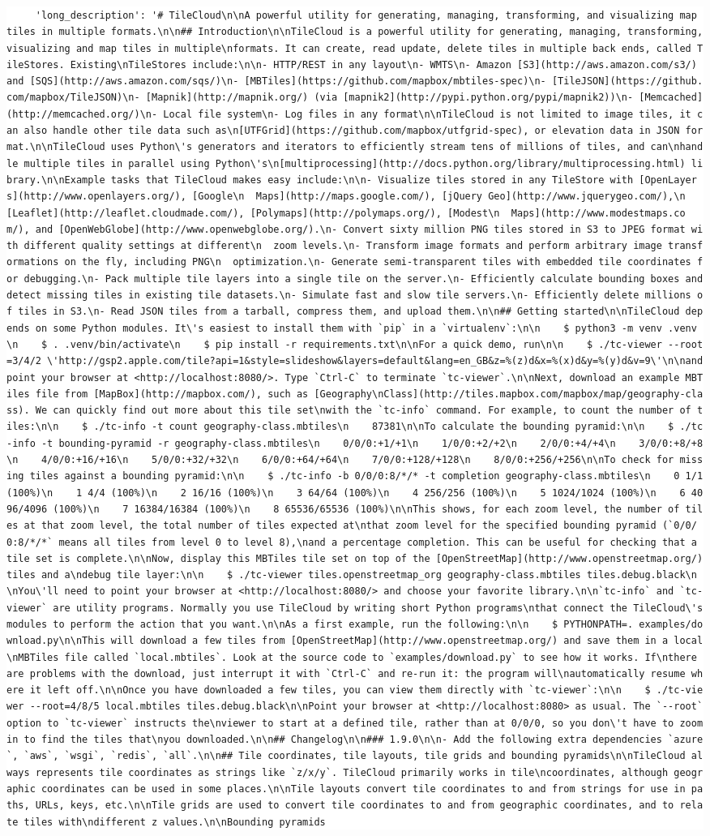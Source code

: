 ```diff
     'long_description': '# TileCloud\n\nA powerful utility for generating, managing, transforming, and visualizing map tiles in multiple formats.\n\n## Introduction\n\nTileCloud is a powerful utility for generating, managing, transforming, visualizing and map tiles in multiple\nformats. It can create, read update, delete tiles in multiple back ends, called TileStores. Existing\nTileStores include:\n\n- HTTP/REST in any layout\n- WMTS\n- Amazon [S3](http://aws.amazon.com/s3/) and [SQS](http://aws.amazon.com/sqs/)\n- [MBTiles](https://github.com/mapbox/mbtiles-spec)\n- [TileJSON](https://github.com/mapbox/TileJSON)\n- [Mapnik](http://mapnik.org/) (via [mapnik2](http://pypi.python.org/pypi/mapnik2))\n- [Memcached](http://memcached.org/)\n- Local file system\n- Log files in any format\n\nTileCloud is not limited to image tiles, it can also handle other tile data such as\n[UTFGrid](https://github.com/mapbox/utfgrid-spec), or elevation data in JSON format.\n\nTileCloud uses Python\'s generators and iterators to efficiently stream tens of millions of tiles, and can\nhandle multiple tiles in parallel using Python\'s\n[multiprocessing](http://docs.python.org/library/multiprocessing.html) library.\n\nExample tasks that TileCloud makes easy include:\n\n- Visualize tiles stored in any TileStore with [OpenLayers](http://www.openlayers.org/), [Google\n  Maps](http://maps.google.com/), [jQuery Geo](http://www.jquerygeo.com/),\n  [Leaflet](http://leaflet.cloudmade.com/), [Polymaps](http://polymaps.org/), [Modest\n  Maps](http://www.modestmaps.com/), and [OpenWebGlobe](http://www.openwebglobe.org/).\n- Convert sixty million PNG tiles stored in S3 to JPEG format with different quality settings at different\n  zoom levels.\n- Transform image formats and perform arbitrary image transformations on the fly, including PNG\n  optimization.\n- Generate semi-transparent tiles with embedded tile coordinates for debugging.\n- Pack multiple tile layers into a single tile on the server.\n- Efficiently calculate bounding boxes and detect missing tiles in existing tile datasets.\n- Simulate fast and slow tile servers.\n- Efficiently delete millions of tiles in S3.\n- Read JSON tiles from a tarball, compress them, and upload them.\n\n## Getting started\n\nTileCloud depends on some Python modules. It\'s easiest to install them with `pip` in a `virtualenv`:\n\n    $ python3 -m venv .venv\n    $ . .venv/bin/activate\n    $ pip install -r requirements.txt\n\nFor a quick demo, run\n\n    $ ./tc-viewer --root=3/4/2 \'http://gsp2.apple.com/tile?api=1&style=slideshow&layers=default&lang=en_GB&z=%(z)d&x=%(x)d&y=%(y)d&v=9\'\n\nand point your browser at <http://localhost:8080/>. Type `Ctrl-C` to terminate `tc-viewer`.\n\nNext, download an example MBTiles file from [MapBox](http://mapbox.com/), such as [Geography\nClass](http://tiles.mapbox.com/mapbox/map/geography-class). We can quickly find out more about this tile set\nwith the `tc-info` command. For example, to count the number of tiles:\n\n    $ ./tc-info -t count geography-class.mbtiles\n    87381\n\nTo calculate the bounding pyramid:\n\n    $ ./tc-info -t bounding-pyramid -r geography-class.mbtiles\n    0/0/0:+1/+1\n    1/0/0:+2/+2\n    2/0/0:+4/+4\n    3/0/0:+8/+8\n    4/0/0:+16/+16\n    5/0/0:+32/+32\n    6/0/0:+64/+64\n    7/0/0:+128/+128\n    8/0/0:+256/+256\n\nTo check for missing tiles against a bounding pyramid:\n\n    $ ./tc-info -b 0/0/0:8/*/* -t completion geography-class.mbtiles\n    0 1/1 (100%)\n    1 4/4 (100%)\n    2 16/16 (100%)\n    3 64/64 (100%)\n    4 256/256 (100%)\n    5 1024/1024 (100%)\n    6 4096/4096 (100%)\n    7 16384/16384 (100%)\n    8 65536/65536 (100%)\n\nThis shows, for each zoom level, the number of tiles at that zoom level, the total number of tiles expected at\nthat zoom level for the specified bounding pyramid (`0/0/0:8/*/*` means all tiles from level 0 to level 8),\nand a percentage completion. This can be useful for checking that a tile set is complete.\n\nNow, display this MBTiles tile set on top of the [OpenStreetMap](http://www.openstreetmap.org/) tiles and a\ndebug tile layer:\n\n    $ ./tc-viewer tiles.openstreetmap_org geography-class.mbtiles tiles.debug.black\n\nYou\'ll need to point your browser at <http://localhost:8080/> and choose your favorite library.\n\n`tc-info` and `tc-viewer` are utility programs. Normally you use TileCloud by writing short Python programs\nthat connect the TileCloud\'s modules to perform the action that you want.\n\nAs a first example, run the following:\n\n    $ PYTHONPATH=. examples/download.py\n\nThis will download a few tiles from [OpenStreetMap](http://www.openstreetmap.org/) and save them in a local\nMBTiles file called `local.mbtiles`. Look at the source code to `examples/download.py` to see how it works. If\nthere are problems with the download, just interrupt it with `Ctrl-C` and re-run it: the program will\nautomatically resume where it left off.\n\nOnce you have downloaded a few tiles, you can view them directly with `tc-viewer`:\n\n    $ ./tc-viewer --root=4/8/5 local.mbtiles tiles.debug.black\n\nPoint your browser at <http://localhost:8080> as usual. The `--root` option to `tc-viewer` instructs the\nviewer to start at a defined tile, rather than at 0/0/0, so you don\'t have to zoom in to find the tiles that\nyou downloaded.\n\n## Changelog\n\n### 1.9.0\n\n- Add the following extra dependencies `azure`, `aws`, `wsgi`, `redis`, `all`.\n\n## Tile coordinates, tile layouts, tile grids and bounding pyramids\n\nTileCloud always represents tile coordinates as strings like `z/x/y`. TileCloud primarily works in tile\ncoordinates, although geographic coordinates can be used in some places.\n\nTile layouts convert tile coordinates to and from strings for use in paths, URLs, keys, etc.\n\nTile grids are used to convert tile coordinates to and from geographic coordinates, and to relate tiles with\ndifferent z values.\n\nBounding pyramids
```